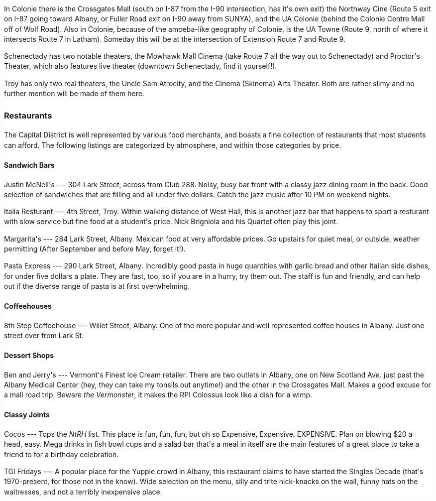 In Colonie there is the Crossgates Mall (south on I-87 from the I-90 intersection, has it's own exit) the Northway Cine (Route 5 exit on I-87 going toward Albany, or Fuller Road exit on I-90 away from SUNYA), and the UA Colonie (behind the Colonie Centre Mall off of Wolf Road). Also in Colonie, because of the amoeba-like geography of Colonie, is the UA Towne (Route 9, north of where it intersects Route 7 in Latham). Someday this will be at the intersection of Extension Route 7 and Route 9.

Schenectady has two notable theaters, the Mowhawk Mall Cinema (take Route 7 all the way out to Schenectady) and Proctor's Theater, which also features live theater (downtown Schenectady, find it yourself!).

Troy has only two real theaters, the Uncle Sam Atrocity, and the Cinema (Skinema) Arts Theater. Both are rather slimy and no further mention will be made of them here.

### Restaurants

The Capital District is well represented by various food merchants, and boasts a fine collection of restaurants that most students can afford. The following listings are categorized by atmosphere, and within those categories by price.

#### Sandwich Bars

Justin McNeil's --- 304 Lark Street, across from Club 288. Noisy, busy bar front with a classy jazz dining room in the back. Good selection of sandwiches that are filling and all under five dollars. Catch the jazz music after 10 PM on weekend nights.

Italia Resturant --- 4th Street, Troy. Within walking distance of West Hall, this is another jazz bar that happens to sport a resturant with slow service but fine food at a student's price. Nick Brigniola and his Quartet often play this joint.

Margarita's --- 284 Lark Street, Albany. Mexican food at very affordable prices. Go upstairs for quiet meal, or outside, weather permitting (After September and before May, forget it!).

Pasta Express --- 290 Lark Street, Albany. Incredibly good pasta in huge quantities with garlic bread and other Italian side dishes, for under five dollars a plate. They are fast, too, so if you are in a hurry, try them out. The staff is fun and friendly, and can help out if the diverse range of pasta is at first overwhelming.

#### Coffeehouses

8th Step Coffeehouse --- Willet Street, Albany. One of the more popular and well represented coffee houses in Albany. Just one street over from Lark St.

#### Dessert Shops

Ben and Jerry's --- Vermont's Finest Ice Cream retailer. There are two outlets in Albany, one on New Scotland Ave. just past the Albany Medical Center (hey, they can take my tonsils out anytime!) and the other in the Crossgates Mall. Makes a good excuse for a mall road trip. Beware _the Vermonster_, it makes the RPI Colossus look like a dish for a wimp.

#### Classy Joints

Cocos --- Tops the _NtRH_ list. This place is fun, fun, fun, but oh so Expensive, Expensive, EXPENSIVE. Plan on blowing $20 a head, easy. Mega drinks in fish bowl cups and a salad bar that's a meal in itself are the main features of a great place to take a friend to for a birthday celebration.

TGI Fridays --- A popular place for the Yuppie crowd in Albany, this restaurant claims to have started the Singles Decade (that's 1970-present, for those not in the know). Wide selection on the menu, silly and trite nick-knacks on the wall, funny hats on the waitresses, and not a terribly inexpensive place.
